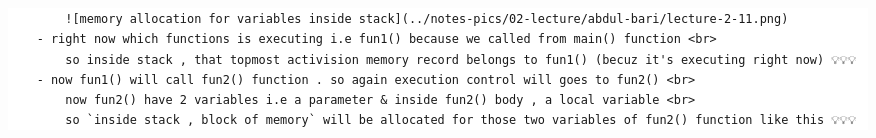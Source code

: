             ![memory allocation for variables inside stack](../notes-pics/02-lecture/abdul-bari/lecture-2-11.png)
        - right now which functions is executing i.e fun1() because we called from main() function <br>
            so inside stack , that topmost activision memory record belongs to fun1() (becuz it's executing right now) 💡💡💡
        - now fun1() will call fun2() function . so again execution control will goes to fun2() <br>
            now fun2() have 2 variables i.e a parameter & inside fun2() body , a local variable <br> 
            so `inside stack , block of memory` will be allocated for those two variables of fun2() function like this 💡💡💡